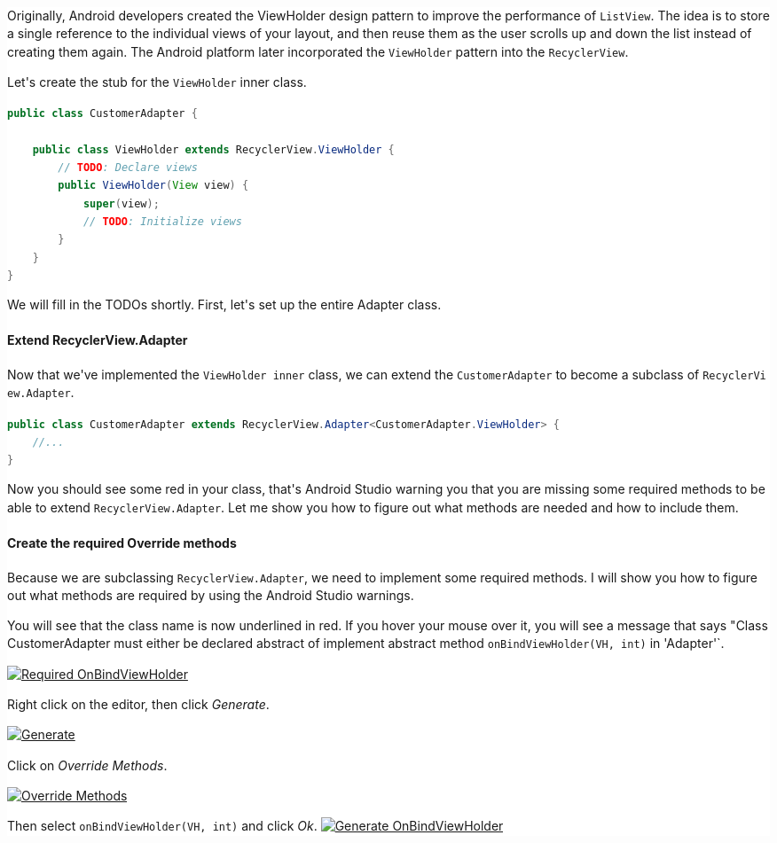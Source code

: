 Originally, Android developers created the ViewHolder design pattern to improve the performance of `ListView`. The idea is to store a single reference to the individual views of your layout, and then reuse them as the user scrolls up and down the list instead of creating them again. The Android platform later incorporated the `ViewHolder` pattern into the `RecyclerView`.

Let's create the stub for the `ViewHolder` inner class. 

```java
public class CustomerAdapter {

    public class ViewHolder extends RecyclerView.ViewHolder {
        // TODO: Declare views
        public ViewHolder(View view) {
            super(view);
            // TODO: Initialize views
        }
    }
}
```

We will fill in the TODOs shortly. First, let's set up the entire Adapter class.

#### Extend RecyclerView.Adapter

Now that we've implemented the `ViewHolder inner` class, we can extend the `CustomerAdapter` to become a subclass of `RecyclerView.Adapter`.

```java
public class CustomerAdapter extends RecyclerView.Adapter<CustomerAdapter.ViewHolder> {
    //...
}
```

Now you should see some red in your class, that's Android Studio warning you that you are missing some required methods to be able to extend `RecyclerView.Adapter`. Let me show you how to figure out what methods are needed and how to include them.

#### Create the required Override methods

Because we are subclassing `RecyclerView.Adapter`, we need to implement some required methods. I will show you how to figure out what methods are required by using the Android Studio warnings. 

You will see that the class name is now underlined in red. If you hover your mouse over it, you will see a message that says "Class CustomerAdapter must either be declared abstract of implement abstract method `onBindViewHolder(VH, int)` in 'Adapter'`.

[![Required OnBindViewHolder][6]][6]
    
[6]: http://throw.rocks/fm-invoices/12_customer_adapter/customer_adapter_06_required_onbindviewholder.png

Right click on the editor, then click *Generate*.

[![Generate][7]][7]

[7]: http://throw.rocks/fm-invoices/12_customer_adapter/customer_adapter_07_generate.png

Click on *Override Methods*.

[![Override Methods][8]][8]

[8]: http://throw.rocks/fm-invoices/12_customer_adapter/customer_adapter_08_override_methods.png

Then select `onBindViewHolder(VH, int)` and click *Ok*.
[![Generate OnBindViewHolder][9]][9]


[1]: http://throw.rocks/fm-invoices/12_customer_adapter/customer_adapter_01_filemaker_views.png
[2]: http://throw.rocks/fm-invoices/12_customer_adapter/customer_adapter_02_android_adapter.png
[3]: http://throw.rocks/fm-invoices/12_customer_adapter/customer_adapter_03_create_new_package.png
[4]: http://throw.rocks/fm-invoices/12_customer_adapter/customer_adapter_04_name_package.png
[5]: http://throw.rocks/fm-invoices/12_customer_adapter/customer_adapter_05_new_class.png
[9]: http://throw.rocks/fm-invoices/12_customer_adapter/customer_adapter_09_generate_onbindviewholder.png
[10]: http://throw.rocks/fm-invoices/12_customer_adapter/customer_adapter_10_required_getitemcount.png
[11]: http://throw.rocks/fm-invoices/12_customer_adapter/customer_adapter_11_generate_getitemcount.png.png